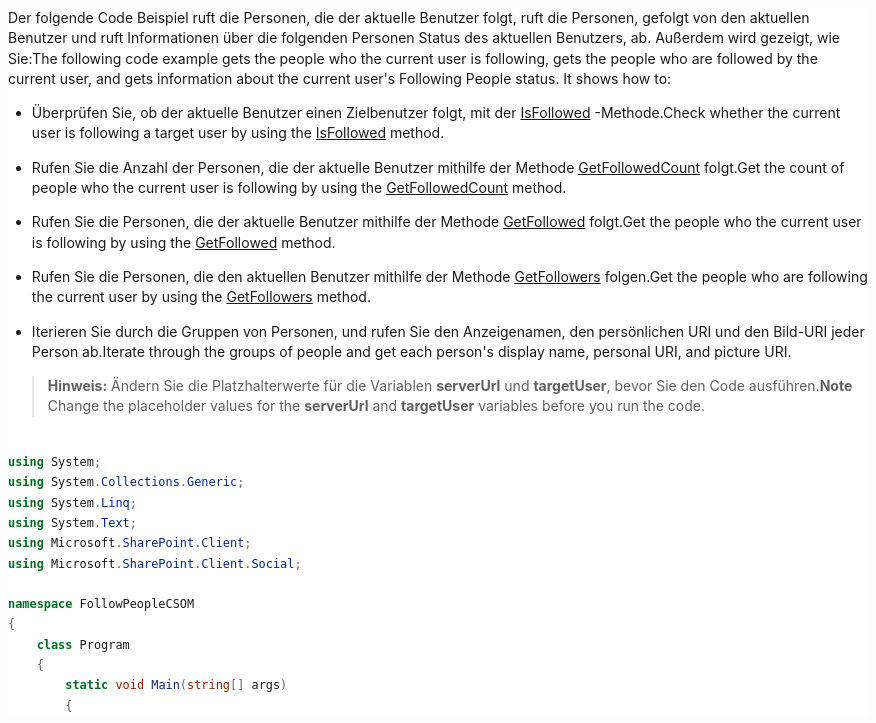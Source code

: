 <span data-ttu-id="80899-p104">Der folgende Code Beispiel ruft die Personen, die der aktuelle Benutzer folgt, ruft die Personen, gefolgt von den aktuellen Benutzer und ruft Informationen über die folgenden Personen Status des aktuellen Benutzers, ab. Außerdem wird gezeigt, wie Sie:</span><span class="sxs-lookup"><span data-stu-id="80899-p104">The following code example gets the people who the current user is following, gets the people who are followed by the current user, and gets information about the current user's Following People status. It shows how to:</span></span>
  
    
    

- <span data-ttu-id="80899-146">Überprüfen Sie, ob der aktuelle Benutzer einen Zielbenutzer folgt, mit der  [IsFollowed](https://msdn.microsoft.com/library/Microsoft.SharePoint.Client.Social.SocialFollowingManager.IsFollowed.aspx) -Methode.</span><span class="sxs-lookup"><span data-stu-id="80899-146">Check whether the current user is following a target user by using the  [IsFollowed](https://msdn.microsoft.com/library/Microsoft.SharePoint.Client.Social.SocialFollowingManager.IsFollowed.aspx) method.</span></span>
    
  
- <span data-ttu-id="80899-147">Rufen Sie die Anzahl der Personen, die der aktuelle Benutzer mithilfe der Methode  [GetFollowedCount](https://msdn.microsoft.com/library/Microsoft.SharePoint.Client.Social.SocialFollowingManager.GetFollowedCount.aspx) folgt.</span><span class="sxs-lookup"><span data-stu-id="80899-147">Get the count of people who the current user is following by using the  [GetFollowedCount](https://msdn.microsoft.com/library/Microsoft.SharePoint.Client.Social.SocialFollowingManager.GetFollowedCount.aspx) method.</span></span>
    
  
- <span data-ttu-id="80899-148">Rufen Sie die Personen, die der aktuelle Benutzer mithilfe der Methode  [GetFollowed](https://msdn.microsoft.com/library/Microsoft.SharePoint.Client.Social.SocialFollowingManager.GetFollowed.aspx) folgt.</span><span class="sxs-lookup"><span data-stu-id="80899-148">Get the people who the current user is following by using the  [GetFollowed](https://msdn.microsoft.com/library/Microsoft.SharePoint.Client.Social.SocialFollowingManager.GetFollowed.aspx) method.</span></span>
    
  
- <span data-ttu-id="80899-149">Rufen Sie die Personen, die den aktuellen Benutzer mithilfe der Methode  [GetFollowers](https://msdn.microsoft.com/library/Microsoft.SharePoint.Client.Social.SocialFollowingManager.GetFollowers.aspx) folgen.</span><span class="sxs-lookup"><span data-stu-id="80899-149">Get the people who are following the current user by using the  [GetFollowers](https://msdn.microsoft.com/library/Microsoft.SharePoint.Client.Social.SocialFollowingManager.GetFollowers.aspx) method.</span></span>
    
  
- <span data-ttu-id="80899-150">Iterieren Sie durch die Gruppen von Personen, und rufen Sie den Anzeigenamen, den persönlichen URI und den Bild-URI jeder Person ab.</span><span class="sxs-lookup"><span data-stu-id="80899-150">Iterate through the groups of people and get each person's display name, personal URI, and picture URI.</span></span>
    
  

> <span data-ttu-id="80899-151">**Hinweis:** Ändern Sie die Platzhalterwerte für die Variablen **serverUrl** und **targetUser**, bevor Sie den Code ausführen.</span><span class="sxs-lookup"><span data-stu-id="80899-151">**Note** Change the placeholder values for the **serverUrl** and **targetUser** variables before you run the code.</span></span>
  
    
    


```cs

using System;
using System.Collections.Generic;
using System.Linq;
using System.Text;
using Microsoft.SharePoint.Client;
using Microsoft.SharePoint.Client.Social;

namespace FollowPeopleCSOM
{
    class Program
    {
        static void Main(string[] args)
        {
```